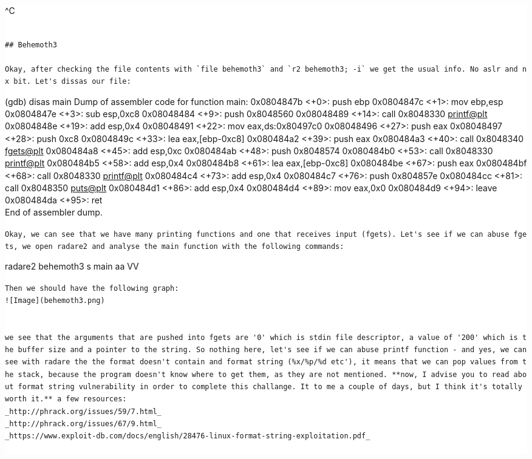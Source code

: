 ^C
```

## Behemoth3

Okay, after checking the file contents with `file behemoth3` and `r2 behemoth3; -i` we get the usual info. No aslr and nx bit. Let's dissas our file:

```
(gdb) disas main
Dump of assembler code for function main:
   0x0804847b <+0>:	push   ebp
   0x0804847c <+1>:	mov    ebp,esp
   0x0804847e <+3>:	sub    esp,0xc8
   0x08048484 <+9>:	push   0x8048560
   0x08048489 <+14>:	call   0x8048330 <printf@plt>
   0x0804848e <+19>:	add    esp,0x4
   0x08048491 <+22>:	mov    eax,ds:0x80497c0
   0x08048496 <+27>:	push   eax
   0x08048497 <+28>:	push   0xc8
   0x0804849c <+33>:	lea    eax,[ebp-0xc8]
   0x080484a2 <+39>:	push   eax
   0x080484a3 <+40>:	call   0x8048340 <fgets@plt>
   0x080484a8 <+45>:	add    esp,0xc
   0x080484ab <+48>:	push   0x8048574
   0x080484b0 <+53>:	call   0x8048330 <printf@plt>
   0x080484b5 <+58>:	add    esp,0x4
   0x080484b8 <+61>:	lea    eax,[ebp-0xc8]
   0x080484be <+67>:	push   eax
   0x080484bf <+68>:	call   0x8048330 <printf@plt>
   0x080484c4 <+73>:	add    esp,0x4
   0x080484c7 <+76>:	push   0x804857e
   0x080484cc <+81>:	call   0x8048350 <puts@plt>
   0x080484d1 <+86>:	add    esp,0x4
   0x080484d4 <+89>:	mov    eax,0x0
   0x080484d9 <+94>:	leave  
   0x080484da <+95>:	ret    
End of assembler dump.
```
Okay, we can see that we have many printing functions and one that receives input (fgets). Let's see if we can abuse fgets, we open radare2 and analyse the main function with the following commands:
```
radare2 behemoth3
s main
aa
VV
```
Then we should have the following graph:
![Image](behemoth3.png)


we see that the arguments that are pushed into fgets are '0' which is stdin file descriptor, a value of '200' which is the buffer size and a pointer to the string. So nothing here, let's see if we can abuse printf function - and yes, we can see with radare the the format doesn't contain and format string (%x/%p/%d etc'), it means that we can pop values from the stack, because the program doesn't know where to get them, as they are not mentioned. **now, I advise you to read about format string vulnerability in order to complete this challange. It to me a couple of days, but I think it's totally worth it.** a few resources:
_http://phrack.org/issues/59/7.html_
_http://phrack.org/issues/67/9.html_
_https://www.exploit-db.com/docs/english/28476-linux-format-string-exploitation.pdf_


```